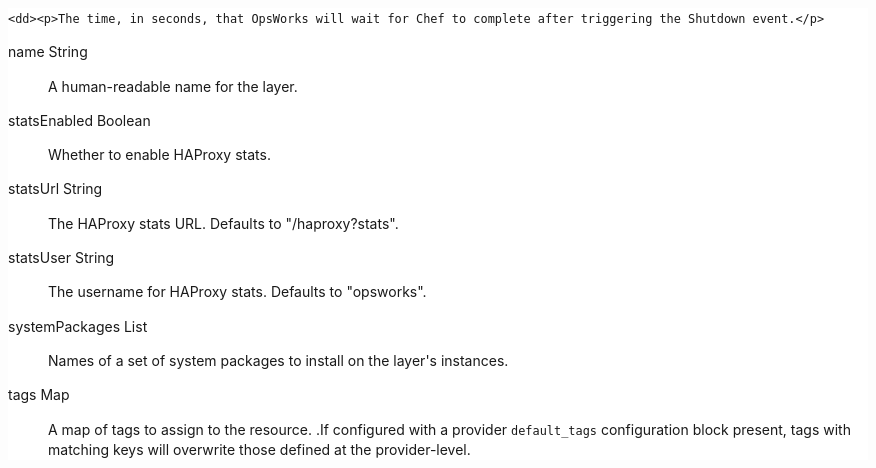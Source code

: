     <dd><p>The time, in seconds, that OpsWorks will wait for Chef to complete after triggering the Shutdown event.</p>
</dd><dt class="property-optional"
            title="Optional">
        <span id="name_yaml">
<a data-swiftype-name="resource-property" data-swiftype-type="text" href="#name_yaml" style="color: inherit; text-decoration: inherit;">name</a>
</span>
        <span class="property-indicator"></span>
        <span class="property-type">String</span>
    </dt>
    <dd><p>A human-readable name for the layer.</p>
</dd><dt class="property-optional"
            title="Optional">
        <span id="statsenabled_yaml">
<a data-swiftype-name="resource-property" data-swiftype-type="text" href="#statsenabled_yaml" style="color: inherit; text-decoration: inherit;">stats<wbr>Enabled</a>
</span>
        <span class="property-indicator"></span>
        <span class="property-type">Boolean</span>
    </dt>
    <dd><p>Whether to enable HAProxy stats.</p>
</dd><dt class="property-optional"
            title="Optional">
        <span id="statsurl_yaml">
<a data-swiftype-name="resource-property" data-swiftype-type="text" href="#statsurl_yaml" style="color: inherit; text-decoration: inherit;">stats<wbr>Url</a>
</span>
        <span class="property-indicator"></span>
        <span class="property-type">String</span>
    </dt>
    <dd><p>The HAProxy stats URL. Defaults to &quot;/haproxy?stats&quot;.</p>
</dd><dt class="property-optional"
            title="Optional">
        <span id="statsuser_yaml">
<a data-swiftype-name="resource-property" data-swiftype-type="text" href="#statsuser_yaml" style="color: inherit; text-decoration: inherit;">stats<wbr>User</a>
</span>
        <span class="property-indicator"></span>
        <span class="property-type">String</span>
    </dt>
    <dd><p>The username for HAProxy stats. Defaults to &quot;opsworks&quot;.</p>
</dd><dt class="property-optional"
            title="Optional">
        <span id="systempackages_yaml">
<a data-swiftype-name="resource-property" data-swiftype-type="text" href="#systempackages_yaml" style="color: inherit; text-decoration: inherit;">system<wbr>Packages</a>
</span>
        <span class="property-indicator"></span>
        <span class="property-type">List<String></span>
    </dt>
    <dd><p>Names of a set of system packages to install on the layer's instances.</p>
</dd><dt class="property-optional"
            title="Optional">
        <span id="tags_yaml">
<a data-swiftype-name="resource-property" data-swiftype-type="text" href="#tags_yaml" style="color: inherit; text-decoration: inherit;">tags</a>
</span>
        <span class="property-indicator"></span>
        <span class="property-type">Map<String></span>
    </dt>
    <dd><p>A map of tags to assign to the resource. .If configured with a provider <code>default_tags</code> configuration block present, tags with matching keys will overwrite those defined at the provider-level.</p>